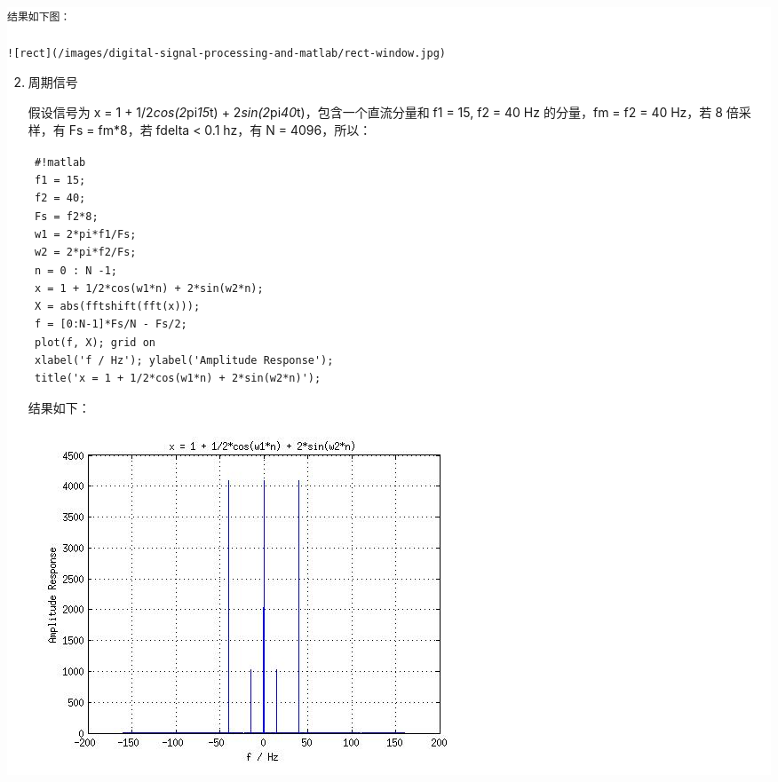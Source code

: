 	结果如下图：

    ![rect](/images/digital-signal-processing-and-matlab/rect-window.jpg)

2. 周期信号

	假设信号为 x = 1 + 1/2*cos(2*pi*15*t) + 2*sin(2*pi*40*t)，包含一个直流分量和 f1 = 15, f2 = 40 Hz 的分量，fm = f2 = 40 Hz，若 8 倍采样，有 Fs = fm*8，若 fdelta < 0.1 hz，有 N = 4096，所以：

		#!matlab
		f1 = 15;
		f2 = 40;
		Fs = f2*8;
		w1 = 2*pi*f1/Fs;
		w2 = 2*pi*f2/Fs;
		n = 0 : N -1;
		x = 1 + 1/2*cos(w1*n) + 2*sin(w2*n);
		X = abs(fftshift(fft(x)));
		f = [0:N-1]*Fs/N - Fs/2;
		plot(f, X); grid on
		xlabel('f / Hz'); ylabel('Amplitude Response');
		title('x = 1 + 1/2*cos(w1*n) + 2*sin(w2*n)');

	结果如下：

    ![period](/images/digital-signal-processing-and-matlab/period.jpg)

